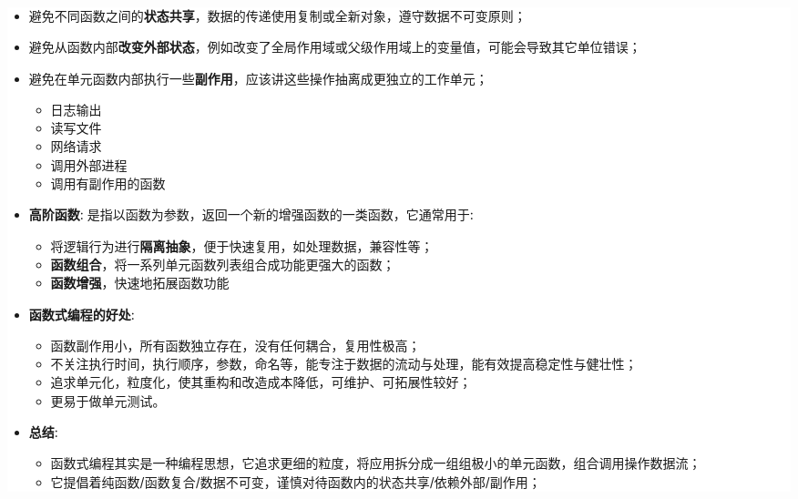   * 避免不同函数之间的**状态共享**，数据的传递使用复制或全新对象，遵守数据不可变原则；

  * 避免从函数内部**改变外部状态**，例如改变了全局作用域或父级作用域上的变量值，可能会导致其它单位错误；

  * 避免在单元函数内部执行一些**副作用**，应该讲这些操作抽离成更独立的工作单元；

    * 日志输出
    * 读写文件
    * 网络请求
    * 调用外部进程
    * 调用有副作用的函数

* **高阶函数**: 是指以函数为参数，返回一个新的增强函数的一类函数，它通常用于:

  * 将逻辑行为进行**隔离抽象**，便于快速复用，如处理数据，兼容性等；
  * **函数组合**，将一系列单元函数列表组合成功能更强大的函数；
  * **函数增强**，快速地拓展函数功能

* **函数式编程的好处**:

  * 函数副作用小，所有函数独立存在，没有任何耦合，复用性极高；
  * 不关注执行时间，执行顺序，参数，命名等，能专注于数据的流动与处理，能有效提高稳定性与健壮性；
  * 追求单元化，粒度化，使其重构和改造成本降低，可维护、可拓展性较好；
  * 更易于做单元测试。

* **总结**:

  * 函数式编程其实是一种编程思想，它追求更细的粒度，将应用拆分成一组组极小的单元函数，组合调用操作数据流；
  * 它提倡着纯函数/函数复合/数据不可变，谨慎对待函数内的状态共享/依赖外部/副作用；



















